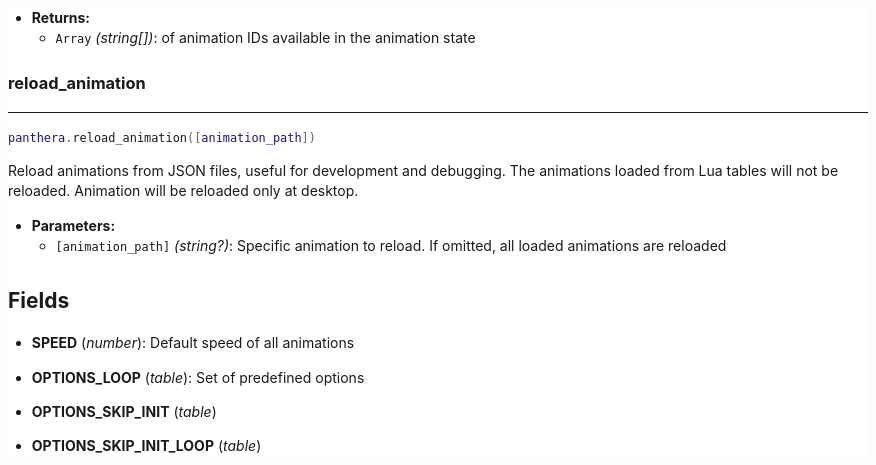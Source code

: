 - **Returns:**
	- `Array` *(string[])*: of animation IDs available in the animation state

### reload_animation

---
```lua
panthera.reload_animation([animation_path])
```

Reload animations from JSON files, useful for development and debugging.
The animations loaded from Lua tables will not be reloaded.
Animation will be reloaded only at desktop.

- **Parameters:**
	- `[animation_path]` *(string?)*: Specific animation to reload. If omitted, all loaded animations are reloaded


## Fields
<a name="SPEED"></a>
- **SPEED** (_number_): Default speed of all animations

<a name="OPTIONS_LOOP"></a>
- **OPTIONS_LOOP** (_table_):  Set of predefined options

<a name="OPTIONS_SKIP_INIT"></a>
- **OPTIONS_SKIP_INIT** (_table_)

<a name="OPTIONS_SKIP_INIT_LOOP"></a>
- **OPTIONS_SKIP_INIT_LOOP** (_table_)

